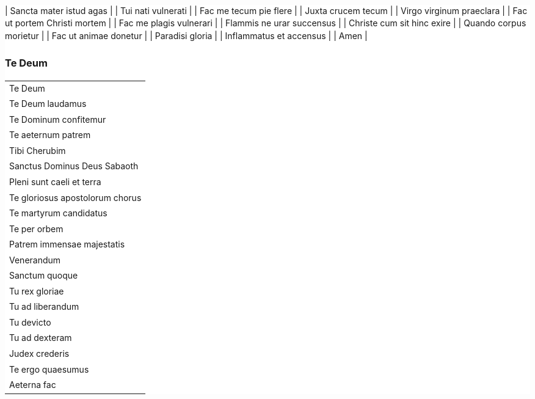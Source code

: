 | Sancta mater istud agas      |
| Tui nati vulnerati           |
| Fac me tecum pie flere       |
| Juxta crucem tecum           |
| Virgo virginum praeclara     |
| Fac ut portem Christi mortem |
| Fac me plagis vulnerari      |
| Flammis ne urar succensus    |
| Christe cum sit hinc exire   |
| Quando corpus morietur       |
| Fac ut animae donetur        |
| Paradisi gloria              |
| Inflammatus et accensus      |
| Amen                         |

### Te Deum

|                                 |
| ------------------------------- |
| Te Deum                         |
| Te Deum laudamus                |
| Te Dominum confitemur           |
| Te aeternum patrem              |
| Tibi Cherubim                   |
| Sanctus Dominus Deus Sabaoth    |
| Pleni sunt caeli et terra       |
| Te gloriosus apostolorum chorus |
| Te martyrum candidatus          |
| Te per orbem                    |
| Patrem immensae majestatis      |
| Venerandum                      |
| Sanctum quoque                  |
| Tu rex gloriae                  |
| Tu ad liberandum                |
| Tu devicto                      |
| Tu ad dexteram                  |
| Judex crederis                  |
| Te ergo quaesumus               |
| Aeterna fac                     |